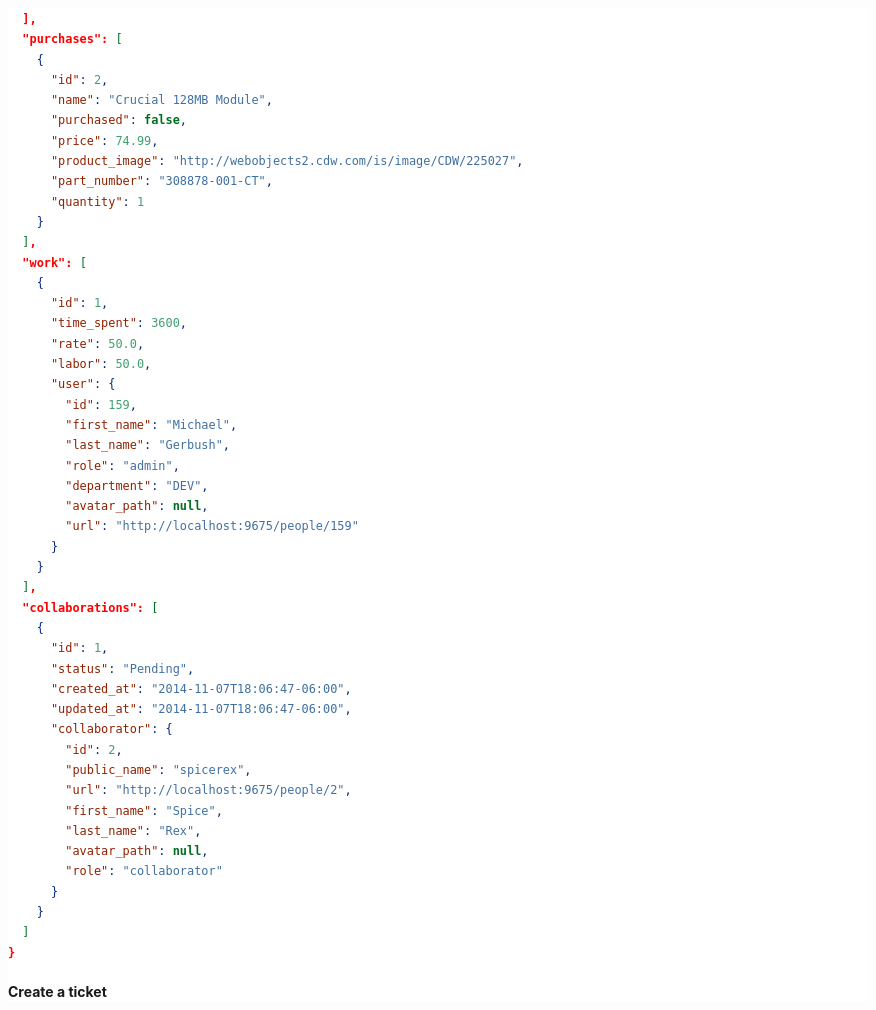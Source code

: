 ```json
  ],
  "purchases": [
    {
      "id": 2,
      "name": "Crucial 128MB Module",
      "purchased": false,
      "price": 74.99,
      "product_image": "http://webobjects2.cdw.com/is/image/CDW/225027",
      "part_number": "308878-001-CT",
      "quantity": 1
    }
  ],
  "work": [
    {
      "id": 1,
      "time_spent": 3600,
      "rate": 50.0,
      "labor": 50.0,
      "user": {
        "id": 159,
        "first_name": "Michael",
        "last_name": "Gerbush",
        "role": "admin",
        "department": "DEV",
        "avatar_path": null,
        "url": "http://localhost:9675/people/159"
      }
    }
  ],
  "collaborations": [
    {
      "id": 1,
      "status": "Pending",
      "created_at": "2014-11-07T18:06:47-06:00",
      "updated_at": "2014-11-07T18:06:47-06:00",
      "collaborator": {
        "id": 2,
        "public_name": "spicerex",
        "url": "http://localhost:9675/people/2",
        "first_name": "Spice",
        "last_name": "Rex",
        "avatar_path": null,
        "role": "collaborator"
      }
    }
  ]
}
```

#### Create a ticket
